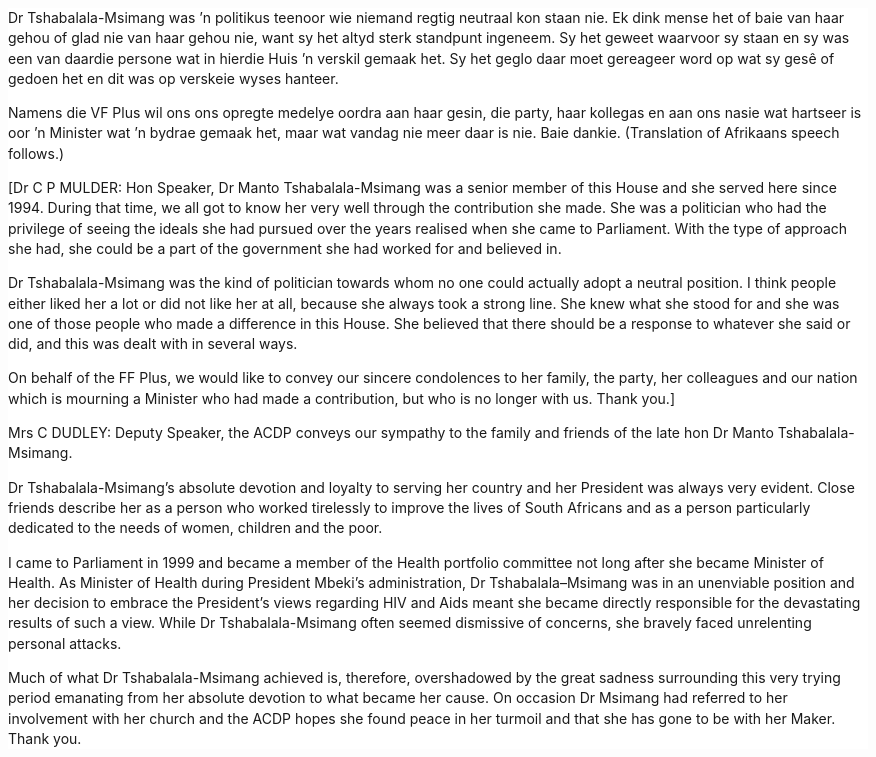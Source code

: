 Dr Tshabalala-Msimang was ’n politikus teenoor wie niemand regtig neutraal
kon staan nie. Ek dink mense het of baie van haar gehou of glad nie van
haar gehou nie, want sy het altyd sterk standpunt ingeneem. Sy het geweet
waarvoor sy staan en sy was een van daardie persone wat in hierdie Huis ’n
verskil gemaak het. Sy het geglo daar moet gereageer word op wat sy gesê of
gedoen het en dit was op verskeie wyses hanteer.

Namens die VF Plus wil ons ons opregte medelye oordra aan haar gesin, die
party, haar kollegas en aan ons nasie wat hartseer is oor ’n Minister wat
’n bydrae gemaak het, maar wat vandag nie meer daar is nie. Baie dankie.
(Translation of Afrikaans speech follows.)

[Dr C P MULDER: Hon Speaker, Dr Manto Tshabalala-Msimang was a senior
member of this House and she served here since 1994. During that time, we
all got to know her very well through the contribution she made. She was a
politician who had the privilege of seeing the ideals she had pursued over
the years realised when she came to Parliament. With the type of approach
she had, she could be a part of the government she had worked for and
believed in.

Dr Tshabalala-Msimang was the kind of politician towards whom no one could
actually adopt a neutral position. I think people either liked her a lot or
did not like her at all, because she always took a strong line. She knew
what she stood for and she was one of those people who made a difference in
this House. She believed that there should be a response to whatever she
said or did, and this was dealt with in several ways.

On behalf of the FF Plus, we would like to convey our sincere condolences
to her family, the party, her colleagues and our nation which is mourning a
Minister who had made a contribution, but who is no longer with us. Thank
you.]

Mrs C DUDLEY: Deputy Speaker, the ACDP conveys our sympathy to the family
and friends of the late hon Dr Manto Tshabalala-Msimang.

Dr Tshabalala-Msimang’s absolute devotion and loyalty to serving her
country and her President was always very evident. Close friends describe
her as a person who worked tirelessly to improve the lives of South
Africans and as a person particularly dedicated to the needs of women,
children and the poor.

I came to Parliament in 1999 and became a member of the Health portfolio
committee not long after she became Minister of Health. As Minister of
Health during President Mbeki’s administration, Dr Tshabalala–Msimang was
in an unenviable position and her decision to embrace the President’s views
regarding HIV and Aids meant she became directly responsible for the
devastating results of such a view. While Dr Tshabalala-Msimang often
seemed dismissive of concerns, she bravely faced unrelenting personal
attacks.

Much of what Dr Tshabalala-Msimang achieved is, therefore, overshadowed by
the great sadness surrounding this very trying period emanating from her
absolute devotion to what became her cause. On occasion Dr Msimang had
referred to her involvement with her church and the ACDP hopes she found
peace in her turmoil and that she has gone to be with her Maker. Thank you.

